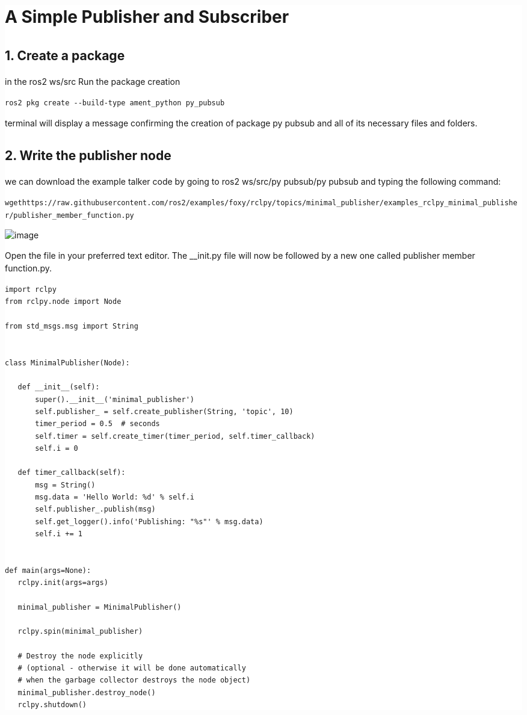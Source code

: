 # A Simple Publisher and Subscriber

## 1. Create a package

in the ros2 ws/src Run the package creation

```
ros2 pkg create --build-type ament_python py_pubsub
```
 terminal will display a message confirming the creation of package py pubsub and all of its necessary files and folders.
 
 ## 2. Write the publisher node
 
 we can download the example talker code by going to ros2 ws/src/py pubsub/py pubsub and typing the following command:
 
 ```
wgethttps://raw.githubusercontent.com/ros2/examples/foxy/rclpy/topics/minimal_publisher/examples_rclpy_minimal_publisher/publisher_member_function.py
```
![image](https://user-images.githubusercontent.com/92859942/194820798-ebd90a9c-5f13-46cb-b3a9-35fa0644946b.png)


 Open the file in your preferred text editor. The __init.py file will now be followed by a new one called publisher member function.py.
 
 ```
 import rclpy
from rclpy.node import Node

from std_msgs.msg import String


class MinimalPublisher(Node):

    def __init__(self):
        super().__init__('minimal_publisher')
        self.publisher_ = self.create_publisher(String, 'topic', 10)
        timer_period = 0.5  # seconds
        self.timer = self.create_timer(timer_period, self.timer_callback)
        self.i = 0

    def timer_callback(self):
        msg = String()
        msg.data = 'Hello World: %d' % self.i
        self.publisher_.publish(msg)
        self.get_logger().info('Publishing: "%s"' % msg.data)
        self.i += 1


def main(args=None):
    rclpy.init(args=args)

    minimal_publisher = MinimalPublisher()

    rclpy.spin(minimal_publisher)

    # Destroy the node explicitly
    # (optional - otherwise it will be done automatically
    # when the garbage collector destroys the node object)
    minimal_publisher.destroy_node()
    rclpy.shutdown()

 ```